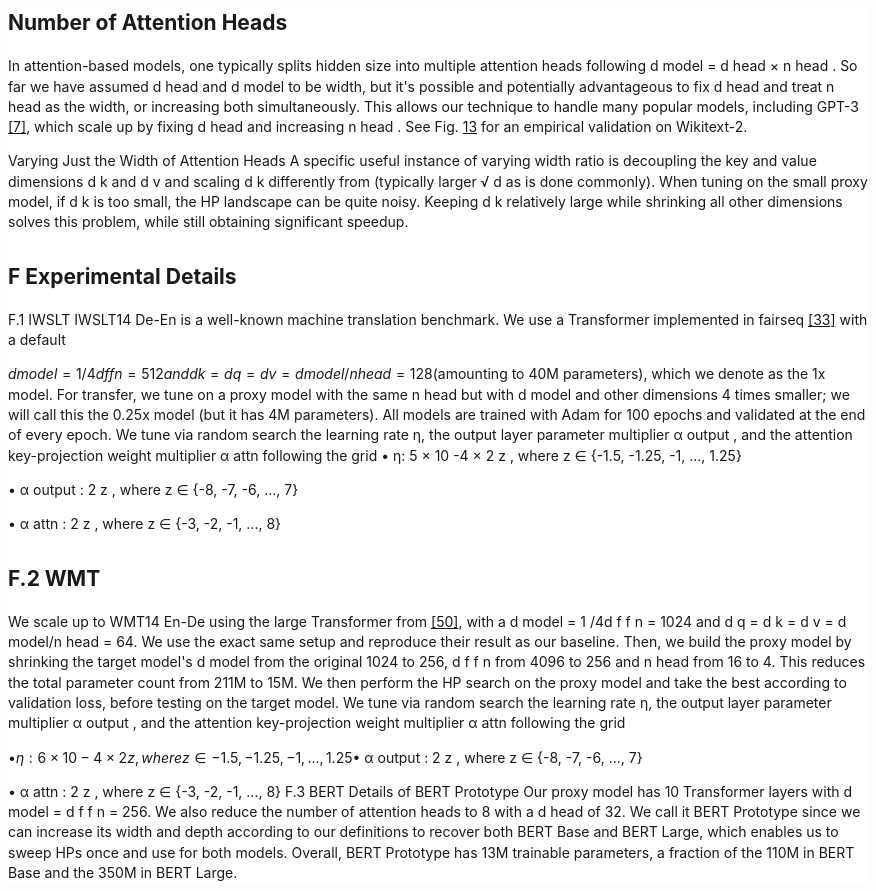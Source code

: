 ## Number of Attention Heads

In attention-based models, one typically splits hidden size into multiple attention heads following d model = d head × n head . So far we have assumed d head and d model to be width, but it's possible and potentially advantageous to fix d head and treat n head as the width, or increasing both simultaneously. This allows our technique to handle many popular models, including GPT-3 [[7]](#b6), which scale up by fixing d head and increasing n head . See Fig. [13](#fig_12) for an empirical validation on Wikitext-2.

Varying Just the Width of Attention Heads A specific useful instance of varying width ratio is decoupling the key and value dimensions d k and d v and scaling d k differently from (typically larger √ d as is done commonly). When tuning on the small proxy model, if d k is too small, the HP landscape can be quite noisy. Keeping d k relatively large while shrinking all other dimensions solves this problem, while still obtaining significant speedup.

## F Experimental Details

F.1 IWSLT IWSLT14 De-En is a well-known machine translation benchmark. We use a Transformer implemented in fairseq [[33]](#b32) with a default

$d model = 1 /4d f f n = 512 and d k = d q = d v = d model/n head = 128$(amounting to 40M parameters), which we denote as the 1x model. For transfer, we tune on a proxy model with the same n head but with d model and other dimensions 4 times smaller; we will call this the 0.25x model (but it has 4M parameters). All models are trained with Adam for 100 epochs and validated at the end of every epoch. We tune via random search the learning rate η, the output layer parameter multiplier α output , and the attention key-projection weight multiplier α attn following the grid • η: 5 × 10 -4 × 2 z , where z ∈ {-1.5, -1.25, -1, ..., 1.25}

• α output : 2 z , where z ∈ {-8, -7, -6, ..., 7}

• α attn : 2 z , where z ∈ {-3, -2, -1, ..., 8}

## F.2 WMT

We scale up to WMT14 En-De using the large Transformer from [[50]](#b50), with a d model = 1 /4d f f n = 1024 and d q = d k = d v = d model/n head = 64. We use the exact same setup and reproduce their result as our baseline. Then, we build the proxy model by shrinking the target model's d model from the original 1024 to 256, d f f n from 4096 to 256 and n head from 16 to 4. This reduces the total parameter count from 211M to 15M. We then perform the HP search on the proxy model and take the best according to validation loss, before testing on the target model. We tune via random search the learning rate η, the output layer parameter multiplier α output , and the attention key-projection weight multiplier α attn following the grid

$• η: 6 × 10 -4 × 2 z , where z ∈ {-1.5, -1.25, -1, ..., 1.25}$• α output : 2 z , where z ∈ {-8, -7, -6, ..., 7}

• α attn : 2 z , where z ∈ {-3, -2, -1, ..., 8} F.3 BERT Details of BERT Prototype Our proxy model has 10 Transformer layers with d model = d f f n = 256. We also reduce the number of attention heads to 8 with a d head of 32. We call it BERT Prototype since we can increase its width and depth according to our definitions to recover both BERT Base and BERT Large, which enables us to sweep HPs once and use for both models. Overall, BERT Prototype has 13M trainable parameters, a fraction of the 110M in BERT Base and the 350M in BERT Large.
